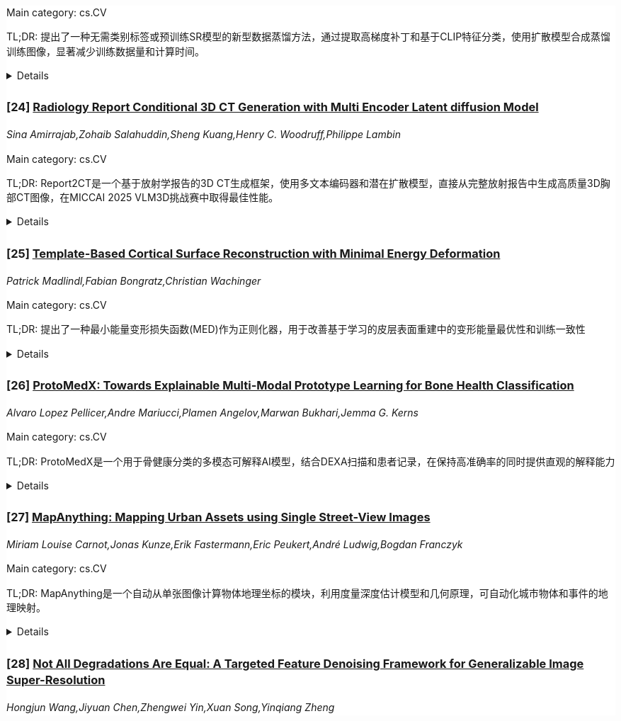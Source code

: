 Main category: cs.CV

TL;DR: 提出了一种无需类别标签或预训练SR模型的新型数据蒸馏方法，通过提取高梯度补丁和基于CLIP特征分类，使用扩散模型合成蒸馏训练图像，显著减少训练数据量和计算时间。


<details><summary>Details</summary></details>


### [24] [Radiology Report Conditional 3D CT Generation with Multi Encoder Latent diffusion Model](https://arxiv.org/abs/2509.14780)
*Sina Amirrajab,Zohaib Salahuddin,Sheng Kuang,Henry C. Woodruff,Philippe Lambin*

Main category: cs.CV

TL;DR: Report2CT是一个基于放射学报告的3D CT生成框架，使用多文本编码器和潜在扩散模型，直接从完整放射报告中生成高质量3D胸部CT图像，在MICCAI 2025 VLM3D挑战赛中取得最佳性能。


<details><summary>Details</summary></details>


### [25] [Template-Based Cortical Surface Reconstruction with Minimal Energy Deformation](https://arxiv.org/abs/2509.14827)
*Patrick Madlindl,Fabian Bongratz,Christian Wachinger*

Main category: cs.CV

TL;DR: 提出了一种最小能量变形损失函数(MED)作为正则化器，用于改善基于学习的皮层表面重建中的变形能量最优性和训练一致性


<details><summary>Details</summary></details>


### [26] [ProtoMedX: Towards Explainable Multi-Modal Prototype Learning for Bone Health Classification](https://arxiv.org/abs/2509.14830)
*Alvaro Lopez Pellicer,Andre Mariucci,Plamen Angelov,Marwan Bukhari,Jemma G. Kerns*

Main category: cs.CV

TL;DR: ProtoMedX是一个用于骨健康分类的多模态可解释AI模型，结合DEXA扫描和患者记录，在保持高准确率的同时提供直观的解释能力


<details><summary>Details</summary></details>


### [27] [MapAnything: Mapping Urban Assets using Single Street-View Images](https://arxiv.org/abs/2509.14839)
*Miriam Louise Carnot,Jonas Kunze,Erik Fastermann,Eric Peukert,André Ludwig,Bogdan Franczyk*

Main category: cs.CV

TL;DR: MapAnything是一个自动从单张图像计算物体地理坐标的模块，利用度量深度估计模型和几何原理，可自动化城市物体和事件的地理映射。


<details><summary>Details</summary></details>


### [28] [Not All Degradations Are Equal: A Targeted Feature Denoising Framework for Generalizable Image Super-Resolution](https://arxiv.org/abs/2509.14841)
*Hongjun Wang,Jiyuan Chen,Zhengwei Yin,Xuan Song,Yinqiang Zheng*
